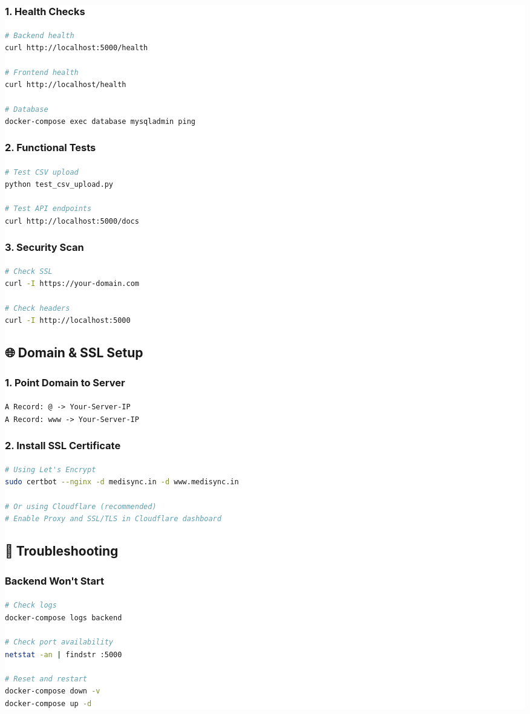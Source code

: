 ### 1. Health Checks
```bash
# Backend health
curl http://localhost:5000/health

# Frontend health
curl http://localhost/health

# Database
docker-compose exec database mysqladmin ping
```

### 2. Functional Tests
```bash
# Test CSV upload
python test_csv_upload.py

# Test API endpoints
curl http://localhost:5000/docs
```

### 3. Security Scan
```bash
# Check SSL
curl -I https://your-domain.com

# Check headers
curl -I http://localhost:5000
```

## 🌐 Domain & SSL Setup

### 1. Point Domain to Server
```
A Record: @ -> Your-Server-IP
A Record: www -> Your-Server-IP
```

### 2. Install SSL Certificate
```bash
# Using Let's Encrypt
sudo certbot --nginx -d medisync.in -d www.medisync.in

# Or using Cloudflare (recommended)
# Enable Proxy and SSL/TLS in Cloudflare dashboard
```

## 🚨 Troubleshooting

### Backend Won't Start
```bash
# Check logs
docker-compose logs backend

# Check port availability
netstat -an | findstr :5000

# Reset and restart
docker-compose down -v
docker-compose up -d
```
